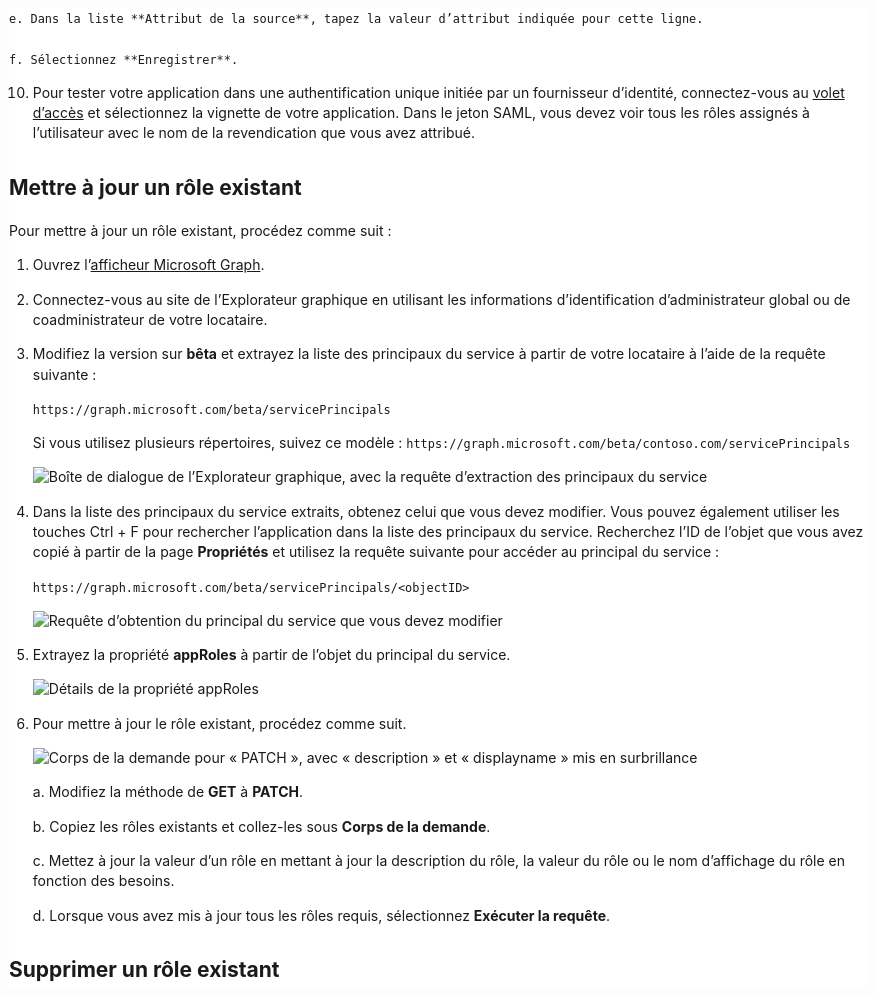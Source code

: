     e. Dans la liste **Attribut de la source**, tapez la valeur d’attribut indiquée pour cette ligne.

    f. Sélectionnez **Enregistrer**.

10. Pour tester votre application dans une authentification unique initiée par un fournisseur d’identité, connectez-vous au [volet d’accès](https://myapps.microsoft.com) et sélectionnez la vignette de votre application. Dans le jeton SAML, vous devez voir tous les rôles assignés à l’utilisateur avec le nom de la revendication que vous avez attribué.

## <a name="update-an-existing-role"></a>Mettre à jour un rôle existant

Pour mettre à jour un rôle existant, procédez comme suit :

1. Ouvrez l’[afficheur Microsoft Graph](https://developer.microsoft.com/graph/graph-explorer).

2. Connectez-vous au site de l’Explorateur graphique en utilisant les informations d’identification d’administrateur global ou de coadministrateur de votre locataire.

3. Modifiez la version sur **bêta** et extrayez la liste des principaux du service à partir de votre locataire à l’aide de la requête suivante :

    `https://graph.microsoft.com/beta/servicePrincipals`

    Si vous utilisez plusieurs répertoires, suivez ce modèle : `https://graph.microsoft.com/beta/contoso.com/servicePrincipals`

    ![Boîte de dialogue de l’Explorateur graphique, avec la requête d’extraction des principaux du service](./media/active-directory-enterprise-app-role-management/graph-explorer-new1.png)

4. Dans la liste des principaux du service extraits, obtenez celui que vous devez modifier. Vous pouvez également utiliser les touches Ctrl + F pour rechercher l’application dans la liste des principaux du service. Recherchez l’ID de l’objet que vous avez copié à partir de la page **Propriétés** et utilisez la requête suivante pour accéder au principal du service :

    `https://graph.microsoft.com/beta/servicePrincipals/<objectID>`

    ![Requête d’obtention du principal du service que vous devez modifier](./media/active-directory-enterprise-app-role-management/graph-explorer-new2.png)

5. Extrayez la propriété **appRoles** à partir de l’objet du principal du service.

    ![Détails de la propriété appRoles](./media/active-directory-enterprise-app-role-management/graph-explorer-new3.png)

6. Pour mettre à jour le rôle existant, procédez comme suit.

    ![Corps de la demande pour « PATCH », avec « description » et « displayname » mis en surbrillance](./media/active-directory-enterprise-app-role-management/graph-explorer-patchupdate.png)

    a. Modifiez la méthode de **GET** à **PATCH**.

    b. Copiez les rôles existants et collez-les sous **Corps de la demande**.

    c. Mettez à jour la valeur d’un rôle en mettant à jour la description du rôle, la valeur du rôle ou le nom d’affichage du rôle en fonction des besoins.

    d. Lorsque vous avez mis à jour tous les rôles requis, sélectionnez **Exécuter la requête**.

## <a name="delete-an-existing-role"></a>Supprimer un rôle existant

